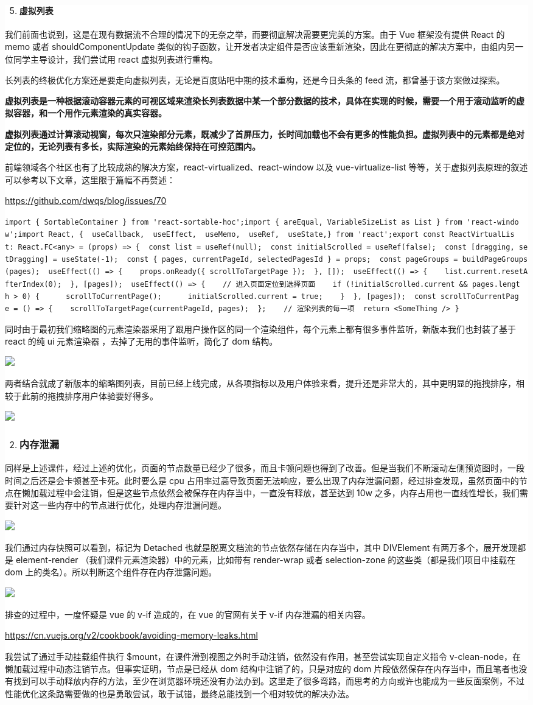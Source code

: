 5.  #### 虚拟列表
    

我们前面也说到，这是在现有数据流不合理的情况下的无奈之举，而要彻底解决需要更完美的方案。由于 Vue 框架没有提供 React 的 memo 或者 shouldComponentUpdate 类似的钩子函数，让开发者决定组件是否应该重新渲染，因此在更彻底的解决方案中，由组内另一位同学主导设计，我们尝试用 react 虚拟列表进行重构。

长列表的终极优化方案还是要走向虚拟列表，无论是百度贴吧中期的技术重构，还是今日头条的 feed 流，都曾基于该方案做过探索。

**虚拟列表是一种根据滚动容器元素的可视区域来渲染长列表数据中某一个部分数据的技术，具体在实现的时候，需要一个用于滚动监听的虚拟容器，和一个用作元素渲染的真实容器。**

**虚拟列表通过计算滚动视窗，每次只渲染部分元素，既减少了首屏压力，长时间加载也不会有更多的性能负担。虚拟列表中的元素都是绝对定位的，无论列表有多长，实际渲染的元素始终保持在可控范围内。**

前端领域各个社区也有了比较成熟的解决方案，react-virtualized、react-window 以及 vue-virtualize-list 等等，关于虚拟列表原理的叙述可以参考以下文章，这里限于篇幅不再赘述：

https://github.com/dwqs/blog/issues/70

```
import { SortableContainer } from 'react-sortable-hoc';import { areEqual, VariableSizeList as List } from 'react-window';import React, {  useCallback,  useEffect,  useMemo,  useRef,  useState,} from 'react';export const ReactVirtualList: React.FC<any> = (props) => {  const list = useRef(null);  const initialScrolled = useRef(false);  const [dragging, setDragging] = useState(-1);  const { pages, currentPageId, selectedPagesId } = props;  const pageGroups = buildPageGroups(pages);  useEffect(() => {    props.onReady({ scrollToTargetPage });  }, []);  useEffect(() => {    list.current.resetAfterIndex(0);  }, [pages]);  useEffect(() => {    // 进入页面定位到选择页面    if (!initialScrolled.current && pages.length > 0) {      scrollToCurrentPage();      initialScrolled.current = true;    }  }, [pages]);  const scrollToCurrentPage = () => {    scrollToTargetPage(currentPageId, pages);  };    // 渲染列表的每一项  return <SomeThing /> }
```

同时由于最初我们缩略图的元素渲染器采用了跟用户操作区的同一个渲染组件，每个元素上都有很多事件监听，新版本我们也封装了基于 react 的纯 ui 元素渲染器 ，去掉了无用的事件监听，简化了 dom 结构。

![](https://mmbiz.qpic.cn/mmbiz_png/ndgH50E7pIomAK3JxnqJyiadbrN58ibGDFNs9aRXAjicv3Kn47ylwTYyICuvM63bLctz06WMpZY85aicK5wMDdm3gQ/640?wx_fmt=png)

两者结合就成了新版本的缩略图列表，目前已经上线完成，从各项指标以及用户体验来看，提升还是非常大的，其中更明显的拖拽排序，相较于此前的拖拽排序用户体验要好得多。

![](https://mmbiz.qpic.cn/mmbiz_gif/ndgH50E7pIomAK3JxnqJyiadbrN58ibGDFsw0SUpmJMcSs5LHCN7Qaia7iagcOsx5ZVw8Lp54eYibYiamL4zd8rxSP3Q/640?wx_fmt=gif)

2.  ### 内存泄漏
    

同样是上述课件，经过上述的优化，页面的节点数量已经少了很多，而且卡顿问题也得到了改善。但是当我们不断滚动左侧预览图时，一段时间之后还是会卡顿甚至卡死。此时要么是 cpu 占用率过高导致页面无法响应，要么出现了内存泄漏问题，经过排查发现，虽然页面中的节点在懒加载过程中会注销，但是这些节点依然会被保存在内存当中，一直没有释放，甚至达到 10w 之多，内存占用也一直线性增长，我们需要针对这一些内存中的节点进行优化，处理内存泄漏问题。

![](https://mmbiz.qpic.cn/mmbiz_gif/ndgH50E7pIomAK3JxnqJyiadbrN58ibGDFBjSjK8I6SriasxnPowljbzh6Wib8h6HrSsibYEc8Rj0CxnyfsEj8ic6WZg/640?wx_fmt=gif)

我们通过内存快照可以看到，标记为 Detached 也就是脱离文档流的节点依然存储在内存当中，其中 DIVElement 有两万多个，展开发现都是 element-render （我们课件元素渲染器）中的元素，比如带有 render-wrap 或者 selection-zone 的这些类（都是我们项目中挂载在 dom 上的类名）。所以判断这个组件存在内存泄露问题。

![](https://mmbiz.qpic.cn/mmbiz_gif/ndgH50E7pIomAK3JxnqJyiadbrN58ibGDFXNq2l1ftWu4R3g9XllJnoPRPzUJZr0ByaEPnbW48omhibs1pibDVeKmw/640?wx_fmt=gif)

排查的过程中，一度怀疑是 vue 的 v-if 造成的，在 vue 的官网有关于 v-if 内存泄漏的相关内容。

https://cn.vuejs.org/v2/cookbook/avoiding-memory-leaks.html

我尝试了通过手动挂载组件执行 $mount，在课件滑到视图之外时手动注销，依然没有作用，甚至尝试实现自定义指令 v-clean-node，在懒加载过程中动态注销节点。但事实证明，节点是已经从 dom 结构中注销了的，只是对应的 dom 片段依然保存在内存当中，而且笔者也没有找到可以手动释放内存的方法，至少在浏览器环境还没有办法办到。这里走了很多弯路，而思考的方向或许也能成为一些反面案例，不过性能优化这条路需要做的也是勇敢尝试，敢于试错，最终总能找到一个相对较优的解决办法。
